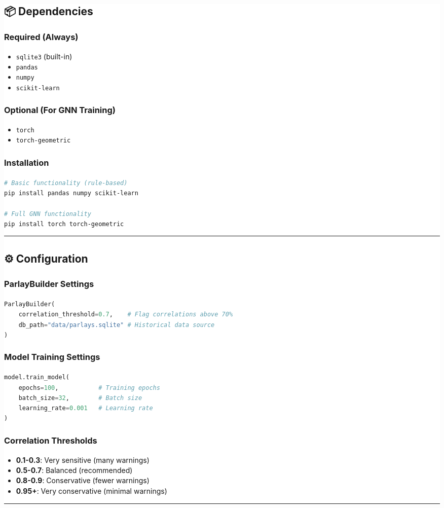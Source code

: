 
## 📦 **Dependencies**

### **Required (Always)**
- `sqlite3` (built-in)
- `pandas`
- `numpy`
- `scikit-learn`

### **Optional (For GNN Training)**
- `torch`
- `torch-geometric`

### **Installation**
```bash
# Basic functionality (rule-based)
pip install pandas numpy scikit-learn

# Full GNN functionality
pip install torch torch-geometric
```

---

## ⚙️ **Configuration**

### **ParlayBuilder Settings**
```python
ParlayBuilder(
    correlation_threshold=0.7,    # Flag correlations above 70%
    db_path="data/parlays.sqlite" # Historical data source
)
```

### **Model Training Settings**
```python
model.train_model(
    epochs=100,           # Training epochs
    batch_size=32,        # Batch size
    learning_rate=0.001   # Learning rate
)
```

### **Correlation Thresholds**
- **0.1-0.3**: Very sensitive (many warnings)
- **0.5-0.7**: Balanced (recommended)
- **0.8-0.9**: Conservative (fewer warnings)
- **0.95+**: Very conservative (minimal warnings)

---

